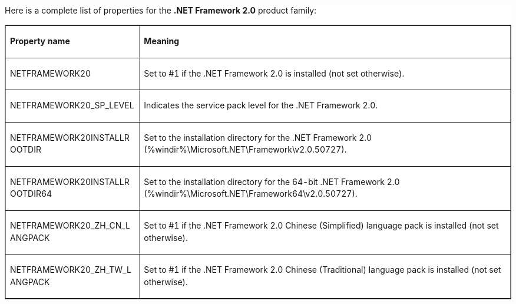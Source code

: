 Here is a complete list of properties for the <b>.NET Framework 2.0</b> product family:

<table cellspacing="0" cellpadding="4" class="style1" border="1">
  <tr>
    <td valign="top">
      <p><b>Property name</b></p>
    </td>
    <td valign="top">
      <p><b>Meaning</b></p>
    </td>
  </tr>
  <tr>
    <td valign="top">
      <p>NETFRAMEWORK20</p>
    </td>
    <td>
      <p>Set to #1 if the .NET Framework 2.0 is installed (not set otherwise).</p>
    </td>
  </tr>
  <tr>
    <td valign="top">
      <p>NETFRAMEWORK20_SP_LEVEL</p>
    </td>
    <td>
      <p>Indicates the service pack level for the .NET Framework 2.0.</p>
    </td>
  </tr>
  <tr>
    <td valign="top">
      <p>NETFRAMEWORK20INSTALLROOTDIR</p>
    </td>
    <td>
      <p>Set to the installation directory for the .NET Framework 2.0 (%windir%\Microsoft.NET\Framework\v2.0.50727).</p>
    </td>
  </tr>
  <tr>
    <td valign="top">
      <p>NETFRAMEWORK20INSTALLROOTDIR64</p>
    </td>
    <td>
      <p>Set to the installation directory for the 64-bit .NET Framework 2.0 (%windir%\Microsoft.NET\Framework64\v2.0.50727).</p>
    </td>
  </tr>
  <tr>
    <td valign="top">
      <p>NETFRAMEWORK20_ZH_CN_LANGPACK</p>
    </td>
    <td>
      <p>Set to #1 if the .NET Framework 2.0 Chinese (Simplified) language pack is installed (not set otherwise).</p>
    </td>
  </tr>
  <tr>
    <td valign="top">
      <p>NETFRAMEWORK20_ZH_TW_LANGPACK</p>
    </td>
    <td>
      <p>Set to #1 if the .NET Framework 2.0 Chinese (Traditional) language pack is installed (not set otherwise).</p>
    </td>
  </tr>
  <tr>